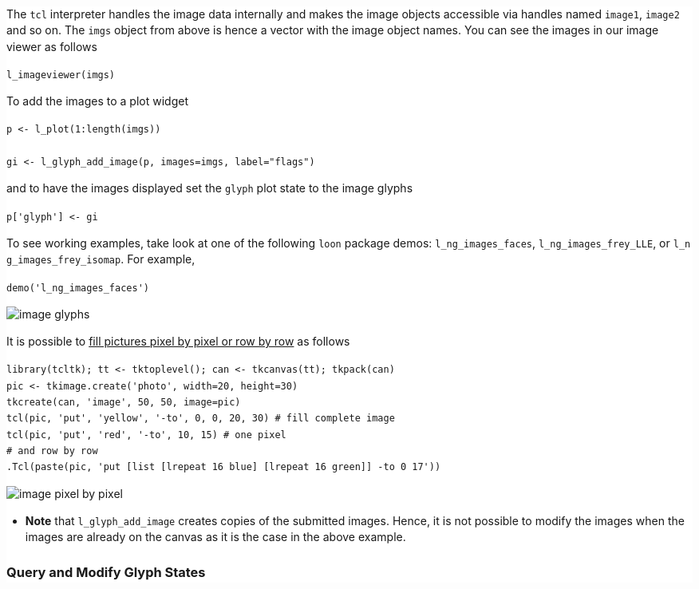 The `tcl` interpreter handles the image data internally and makes the
image objects accessible via handles named `image1`, `image2` and so
on. The `imgs` object from above is hence a vector with the image
object names. You can see the images in our image viewer as follows

~~~
l_imageviewer(imgs)
~~~

To add the images to a plot widget

~~~
p <- l_plot(1:length(imgs))

gi <- l_glyph_add_image(p, images=imgs, label="flags")
~~~

and to have the images displayed set the `glyph` plot state to the
image glyphs

~~~
p['glyph'] <- gi
~~~

To see working examples, take look at one of the following `loon`
package demos: `l_ng_images_faces`, `l_ng_images_frey_LLE`, or
`l_ng_images_frey_isomap`. For example,

~~~
demo('l_ng_images_faces')
~~~

![](images/display_plot_glyphs_image2.png "image glyphs")


It is possible to
[fill pictures pixel by pixel or row by row](http://wiki.tcl.tk/643)
as follows

~~~
library(tcltk); tt <- tktoplevel(); can <- tkcanvas(tt); tkpack(can)
pic <- tkimage.create('photo', width=20, height=30)
tkcreate(can, 'image', 50, 50, image=pic)
tcl(pic, 'put', 'yellow', '-to', 0, 0, 20, 30) # fill complete image
tcl(pic, 'put', 'red', '-to', 10, 15) # one pixel
# and row by row
.Tcl(paste(pic, 'put [list [lrepeat 16 blue] [lrepeat 16 green]] -to 0 17'))
~~~

![](images/display_plot_glyphs_image3.png "image pixel by pixel")

* **Note** that `l_glyph_add_image` creates copies of the submitted
  images. Hence, it is not possible to modify the images when the
  images are already on the canvas as it is the case in the above
  example.

</R>

### Query and Modify Glyph States


[tclman_image]: https://www.tcl.tk/man/tcl/TkCmd/image.htm "Tcl image manual"